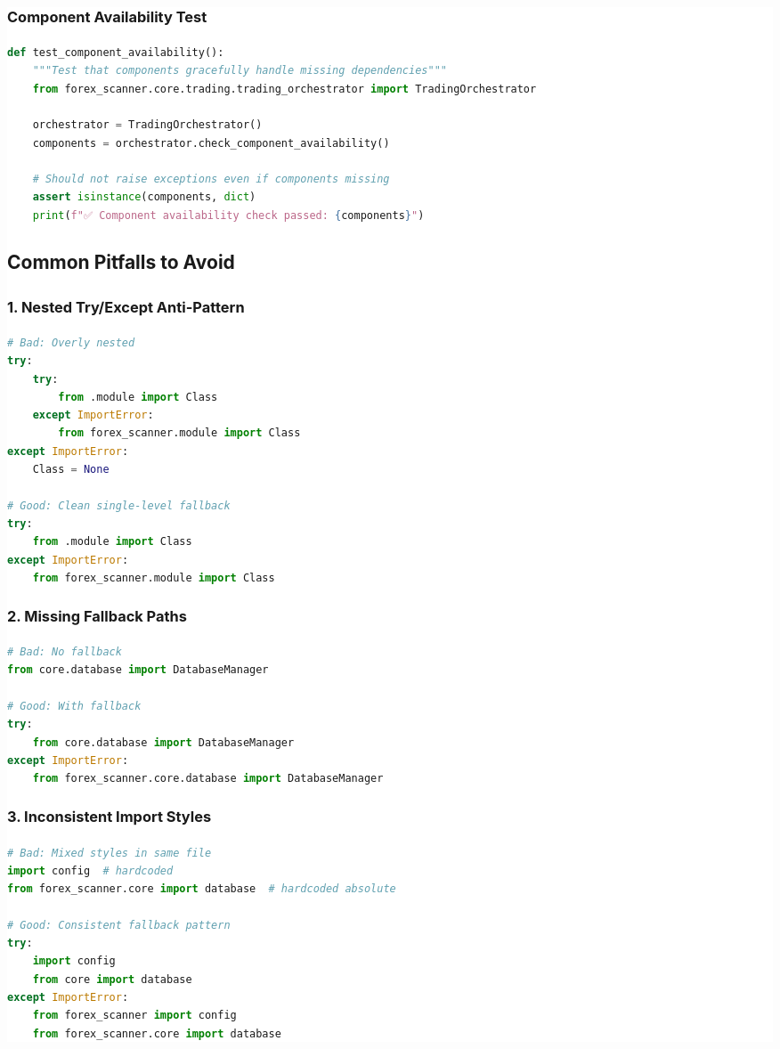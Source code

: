 ### Component Availability Test
```python
def test_component_availability():
    """Test that components gracefully handle missing dependencies"""
    from forex_scanner.core.trading.trading_orchestrator import TradingOrchestrator
    
    orchestrator = TradingOrchestrator()
    components = orchestrator.check_component_availability()
    
    # Should not raise exceptions even if components missing
    assert isinstance(components, dict)
    print(f"✅ Component availability check passed: {components}")
```

## Common Pitfalls to Avoid

### 1. Nested Try/Except Anti-Pattern
```python
# Bad: Overly nested
try:
    try:
        from .module import Class
    except ImportError:
        from forex_scanner.module import Class
except ImportError:
    Class = None

# Good: Clean single-level fallback
try:
    from .module import Class
except ImportError:
    from forex_scanner.module import Class
```

### 2. Missing Fallback Paths
```python
# Bad: No fallback
from core.database import DatabaseManager

# Good: With fallback
try:
    from core.database import DatabaseManager
except ImportError:
    from forex_scanner.core.database import DatabaseManager
```

### 3. Inconsistent Import Styles
```python
# Bad: Mixed styles in same file
import config  # hardcoded
from forex_scanner.core import database  # hardcoded absolute

# Good: Consistent fallback pattern
try:
    import config
    from core import database
except ImportError:
    from forex_scanner import config
    from forex_scanner.core import database
```
